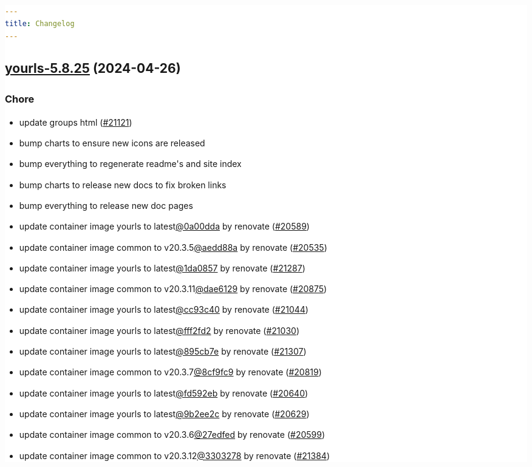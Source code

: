```yaml
---
title: Changelog
---
```




## [yourls-5.8.25](https://github.com/truecharts/charts/compare/yourls-5.6.0...yourls-5.8.25) (2024-04-26)

### Chore



- update groups html ([#21121](https://github.com/truecharts/charts/issues/21121))

- bump charts to ensure new icons are released

- bump everything to regenerate readme's and site index

- bump charts to release new docs to fix broken links

- bump everything to release new doc pages

- update container image yourls to latest[@0a00dda](https://github.com/0a00dda) by renovate ([#20589](https://github.com/truecharts/charts/issues/20589))

- update container image common to v20.3.5[@aedd88a](https://github.com/aedd88a) by renovate ([#20535](https://github.com/truecharts/charts/issues/20535))

- update container image yourls to latest[@1da0857](https://github.com/1da0857) by renovate ([#21287](https://github.com/truecharts/charts/issues/21287))

- update container image common to v20.3.11[@dae6129](https://github.com/dae6129) by renovate ([#20875](https://github.com/truecharts/charts/issues/20875))

- update container image yourls to latest[@cc93c40](https://github.com/cc93c40) by renovate ([#21044](https://github.com/truecharts/charts/issues/21044))

- update container image yourls to latest[@fff2fd2](https://github.com/fff2fd2) by renovate ([#21030](https://github.com/truecharts/charts/issues/21030))

- update container image yourls to latest[@895cb7e](https://github.com/895cb7e) by renovate ([#21307](https://github.com/truecharts/charts/issues/21307))

- update container image common to v20.3.7[@8cf9fc9](https://github.com/8cf9fc9) by renovate ([#20819](https://github.com/truecharts/charts/issues/20819))

- update container image yourls to latest[@fd592eb](https://github.com/fd592eb) by renovate ([#20640](https://github.com/truecharts/charts/issues/20640))

- update container image yourls to latest[@9b2ee2c](https://github.com/9b2ee2c) by renovate ([#20629](https://github.com/truecharts/charts/issues/20629))

- update container image common to v20.3.6[@27edfed](https://github.com/27edfed) by renovate ([#20599](https://github.com/truecharts/charts/issues/20599))

- update container image common to v20.3.12[@3303278](https://github.com/3303278) by renovate ([#21384](https://github.com/truecharts/charts/issues/21384))
